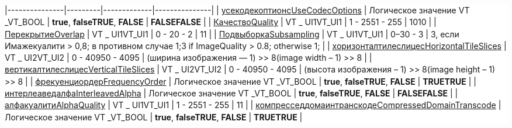 |---------------|---------|-------------|---------------|
| [<span data-ttu-id="7d739-172">усекодекоптионс</span><span class="sxs-lookup"><span data-stu-id="7d739-172">UseCodecOptions</span></span>](#usecodecoptions-option) | <span data-ttu-id="7d739-173">Логическое значение VT \_</span><span class="sxs-lookup"><span data-stu-id="7d739-173">VT\_BOOL</span></span> | <span data-ttu-id="7d739-174">**true**, **false**</span><span class="sxs-lookup"><span data-stu-id="7d739-174">**TRUE**, **FALSE**</span></span> | <span data-ttu-id="7d739-175">**FALSE**</span><span class="sxs-lookup"><span data-stu-id="7d739-175">**FALSE**</span></span> |
| [<span data-ttu-id="7d739-176">Качество</span><span class="sxs-lookup"><span data-stu-id="7d739-176">Quality</span></span>](#quality-option) | <span data-ttu-id="7d739-177">VT \_ UI1</span><span class="sxs-lookup"><span data-stu-id="7d739-177">VT\_UI1</span></span> | <span data-ttu-id="7d739-178">1 - 255</span><span class="sxs-lookup"><span data-stu-id="7d739-178">1 - 255</span></span> | <span data-ttu-id="7d739-179">10</span><span class="sxs-lookup"><span data-stu-id="7d739-179">10</span></span> |
| [<span data-ttu-id="7d739-180">Перекрытие</span><span class="sxs-lookup"><span data-stu-id="7d739-180">Overlap</span></span>](#overlap-option) | <span data-ttu-id="7d739-181">VT \_ UI1</span><span class="sxs-lookup"><span data-stu-id="7d739-181">VT\_UI1</span></span> | <span data-ttu-id="7d739-182">0 - 2</span><span class="sxs-lookup"><span data-stu-id="7d739-182">0 - 2</span></span> | <span data-ttu-id="7d739-183">1</span><span class="sxs-lookup"><span data-stu-id="7d739-183">1</span></span> |
| [<span data-ttu-id="7d739-184">Подвыборка</span><span class="sxs-lookup"><span data-stu-id="7d739-184">Subsampling</span></span>](#subsampling-option) | <span data-ttu-id="7d739-185">VT \_ UI1</span><span class="sxs-lookup"><span data-stu-id="7d739-185">VT\_UI1</span></span> | <span data-ttu-id="7d739-186">0–3</span><span class="sxs-lookup"><span data-stu-id="7d739-186">0 - 3</span></span> | <span data-ttu-id="7d739-187">3, если Имажекуалити > 0,8; в противном случае 1;</span><span class="sxs-lookup"><span data-stu-id="7d739-187">3 if ImageQuality > 0.8; otherwise 1;</span></span> |
| [<span data-ttu-id="7d739-188">хоризонталтилеслицес</span><span class="sxs-lookup"><span data-stu-id="7d739-188">HorizontalTileSlices</span></span>](#horizontaltileslices-verticaltileslices-options) | <span data-ttu-id="7d739-189">VT \_ UI2</span><span class="sxs-lookup"><span data-stu-id="7d739-189">VT\_UI2</span></span> | <span data-ttu-id="7d739-190">0 - 4095</span><span class="sxs-lookup"><span data-stu-id="7d739-190">0 - 4095</span></span> | <span data-ttu-id="7d739-191">(ширина изображения — 1)  >> 8</span><span class="sxs-lookup"><span data-stu-id="7d739-191">(image width – 1) >> 8</span></span> |
| [<span data-ttu-id="7d739-192">вертикалтилеслицес</span><span class="sxs-lookup"><span data-stu-id="7d739-192">VerticalTileSlices</span></span>](#horizontaltileslices-verticaltileslices-options) | <span data-ttu-id="7d739-193">VT \_ UI2</span><span class="sxs-lookup"><span data-stu-id="7d739-193">VT\_UI2</span></span> | <span data-ttu-id="7d739-194">0 - 4095</span><span class="sxs-lookup"><span data-stu-id="7d739-194">0 - 4095</span></span> | <span data-ttu-id="7d739-195">(высота изображения – 1)  >> 8</span><span class="sxs-lookup"><span data-stu-id="7d739-195">(image height – 1) >> 8</span></span> |
| [<span data-ttu-id="7d739-196">фрекуенциордер</span><span class="sxs-lookup"><span data-stu-id="7d739-196">FrequencyOrder</span></span>](#frequencyorder-option) | <span data-ttu-id="7d739-197">Логическое значение VT \_</span><span class="sxs-lookup"><span data-stu-id="7d739-197">VT\_BOOL</span></span> | <span data-ttu-id="7d739-198">**true**, **false**</span><span class="sxs-lookup"><span data-stu-id="7d739-198">**TRUE**, **FALSE**</span></span> | <span data-ttu-id="7d739-199">**TRUE**</span><span class="sxs-lookup"><span data-stu-id="7d739-199">**TRUE**</span></span> |
| [<span data-ttu-id="7d739-200">интерлеаведалфа</span><span class="sxs-lookup"><span data-stu-id="7d739-200">InterleavedAlpha</span></span>](#interleavedalpha-option) | <span data-ttu-id="7d739-201">Логическое значение VT \_</span><span class="sxs-lookup"><span data-stu-id="7d739-201">VT\_BOOL</span></span> | <span data-ttu-id="7d739-202">**true**, **false**</span><span class="sxs-lookup"><span data-stu-id="7d739-202">**TRUE**, **FALSE**</span></span> | <span data-ttu-id="7d739-203">**FALSE**</span><span class="sxs-lookup"><span data-stu-id="7d739-203">**FALSE**</span></span> |
| [<span data-ttu-id="7d739-204">алфакуалити</span><span class="sxs-lookup"><span data-stu-id="7d739-204">AlphaQuality</span></span>](#alphaquality-option) | <span data-ttu-id="7d739-205">VT \_ UI1</span><span class="sxs-lookup"><span data-stu-id="7d739-205">VT\_UI1</span></span> | <span data-ttu-id="7d739-206">1 - 255</span><span class="sxs-lookup"><span data-stu-id="7d739-206">1 - 255</span></span> | <span data-ttu-id="7d739-207">1</span><span class="sxs-lookup"><span data-stu-id="7d739-207">1</span></span> |
| [<span data-ttu-id="7d739-208">компресседдомаинтранскоде</span><span class="sxs-lookup"><span data-stu-id="7d739-208">CompressedDomainTranscode</span></span>](#compresseddomaintranscode-option) | <span data-ttu-id="7d739-209">Логическое значение VT \_</span><span class="sxs-lookup"><span data-stu-id="7d739-209">VT\_BOOL</span></span> | <span data-ttu-id="7d739-210">**true**, **false**</span><span class="sxs-lookup"><span data-stu-id="7d739-210">**TRUE**, **FALSE**</span></span> | <span data-ttu-id="7d739-211">**TRUE**</span><span class="sxs-lookup"><span data-stu-id="7d739-211">**TRUE**</span></span> |